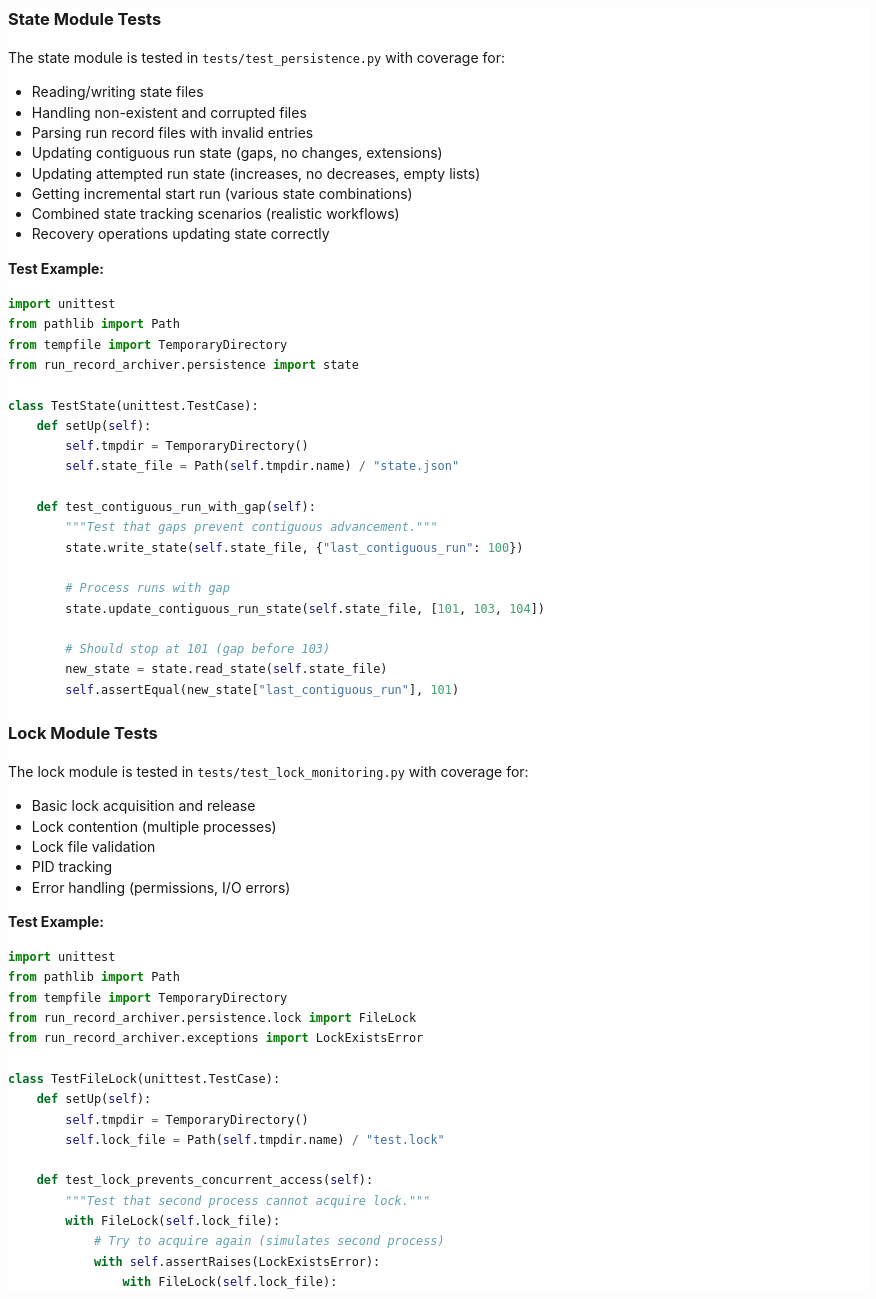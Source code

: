 ### State Module Tests

The state module is tested in `tests/test_persistence.py` with coverage for:

- Reading/writing state files
- Handling non-existent and corrupted files
- Parsing run record files with invalid entries
- Updating contiguous run state (gaps, no changes, extensions)
- Updating attempted run state (increases, no decreases, empty lists)
- Getting incremental start run (various state combinations)
- Combined state tracking scenarios (realistic workflows)
- Recovery operations updating state correctly

**Test Example:**
```python
import unittest
from pathlib import Path
from tempfile import TemporaryDirectory
from run_record_archiver.persistence import state

class TestState(unittest.TestCase):
    def setUp(self):
        self.tmpdir = TemporaryDirectory()
        self.state_file = Path(self.tmpdir.name) / "state.json"
    
    def test_contiguous_run_with_gap(self):
        """Test that gaps prevent contiguous advancement."""
        state.write_state(self.state_file, {"last_contiguous_run": 100})
        
        # Process runs with gap
        state.update_contiguous_run_state(self.state_file, [101, 103, 104])
        
        # Should stop at 101 (gap before 103)
        new_state = state.read_state(self.state_file)
        self.assertEqual(new_state["last_contiguous_run"], 101)
```

### Lock Module Tests

The lock module is tested in `tests/test_lock_monitoring.py` with coverage for:

- Basic lock acquisition and release
- Lock contention (multiple processes)
- Lock file validation
- PID tracking
- Error handling (permissions, I/O errors)

**Test Example:**
```python
import unittest
from pathlib import Path
from tempfile import TemporaryDirectory
from run_record_archiver.persistence.lock import FileLock
from run_record_archiver.exceptions import LockExistsError

class TestFileLock(unittest.TestCase):
    def setUp(self):
        self.tmpdir = TemporaryDirectory()
        self.lock_file = Path(self.tmpdir.name) / "test.lock"
    
    def test_lock_prevents_concurrent_access(self):
        """Test that second process cannot acquire lock."""
        with FileLock(self.lock_file):
            # Try to acquire again (simulates second process)
            with self.assertRaises(LockExistsError):
                with FileLock(self.lock_file):
```